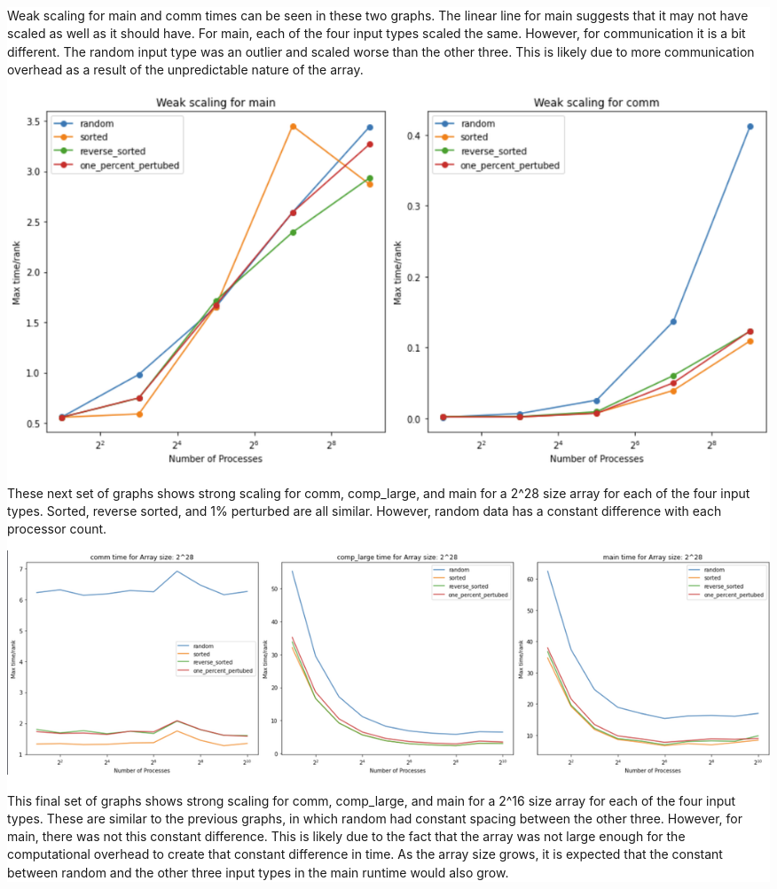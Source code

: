 Weak scaling for main and comm times can be seen in these two graphs. The linear line for main suggests that it may not have scaled as well as it should have. For main, each of the four input types scaled the same. However, for communication it is a bit different. The random input type was an outlier and scaled worse than the other three. This is likely due to more communication overhead as a result of the unpredictable nature of the array.

![Weak scaling for main and comm times](./merge_sort/graphs/weak_scaling.png)

These next set of graphs shows strong scaling for comm, comp_large, and main for a 2^28 size array for each of the four input types. Sorted, reverse sorted, and 1% perturbed are all similar. However, random data has a constant difference with each processor count.

![Runtimes for 2^28 array with different input types](./merge_sort/graphs/large_input_comparison.png)

This final set of graphs shows strong scaling for comm, comp_large, and main for a 2^16 size array for each of the four input types. These are similar to the previous graphs, in which random had constant spacing between the other three. However, for main, there was not this constant difference. This is likely due to the fact that the array was not large enough for the computational overhead to create that constant difference in time. As the array size grows, it is expected that the constant between random and the other three input types in the main runtime would also grow.
